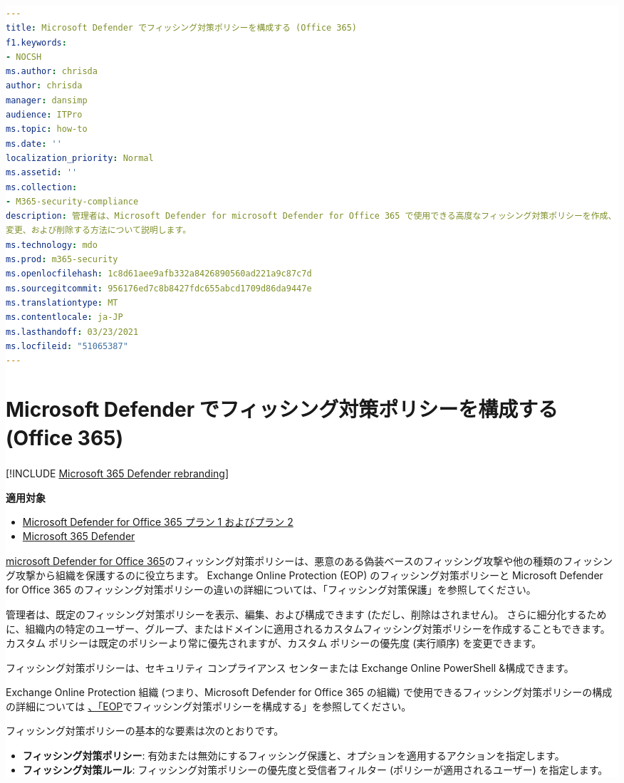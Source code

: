 ```yaml
---
title: Microsoft Defender でフィッシング対策ポリシーを構成する (Office 365)
f1.keywords:
- NOCSH
ms.author: chrisda
author: chrisda
manager: dansimp
audience: ITPro
ms.topic: how-to
ms.date: ''
localization_priority: Normal
ms.assetid: ''
ms.collection:
- M365-security-compliance
description: 管理者は、Microsoft Defender for microsoft Defender for Office 365 で使用できる高度なフィッシング対策ポリシーを作成、変更、および削除する方法について説明します。
ms.technology: mdo
ms.prod: m365-security
ms.openlocfilehash: 1c8d61aee9afb332a8426890560ad221a9c87c7d
ms.sourcegitcommit: 956176ed7c8b8427fdc655abcd1709d86da9447e
ms.translationtype: MT
ms.contentlocale: ja-JP
ms.lasthandoff: 03/23/2021
ms.locfileid: "51065387"
---
```

# <a name="configure-anti-phishing-policies-in-microsoft-defender-for-office-365"></a>Microsoft Defender でフィッシング対策ポリシーを構成する (Office 365)

[!INCLUDE [Microsoft 365 Defender rebranding](../includes/microsoft-defender-for-office.md)]

**適用対象**
- [Microsoft Defender for Office 365 プラン 1 およびプラン 2](defender-for-office-365.md)
- [Microsoft 365 Defender](../defender/microsoft-365-defender.md)

[microsoft Defender for Office 365](defender-for-office-365.md)のフィッシング対策ポリシーは、悪意のある偽装ベースのフィッシング攻撃や他の種類のフィッシング攻撃から組織を保護するのに役立ちます。 Exchange Online Protection (EOP) のフィッシング対策ポリシーと Microsoft Defender for Office 365 のフィッシング対策ポリシーの違いの詳細については、「フィッシング対策保護[](anti-phishing-protection.md)」を参照してください。

管理者は、既定のフィッシング対策ポリシーを表示、編集、および構成できます (ただし、削除はされません)。 さらに細分化するために、組織内の特定のユーザー、グループ、またはドメインに適用されるカスタムフィッシング対策ポリシーを作成することもできます。 カスタム ポリシーは既定のポリシーより常に優先されますが、カスタム ポリシーの優先度 (実行順序) を変更できます。

フィッシング対策ポリシーは、セキュリティ コンプライアンス センターまたは Exchange Online PowerShell &構成できます。

Exchange Online Protection 組織 (つまり、Microsoft Defender for Office 365 の組織) で使用できるフィッシング対策ポリシーの構成の詳細については [、「EOP](configure-anti-phishing-policies-eop.md)でフィッシング対策ポリシーを構成する」を参照してください。

フィッシング対策ポリシーの基本的な要素は次のとおりです。

- **フィッシング対策ポリシー**: 有効または無効にするフィッシング保護と、オプションを適用するアクションを指定します。
- **フィッシング対策ルール**: フィッシング対策ポリシーの優先度と受信者フィルター (ポリシーが適用されるユーザー) を指定します。
